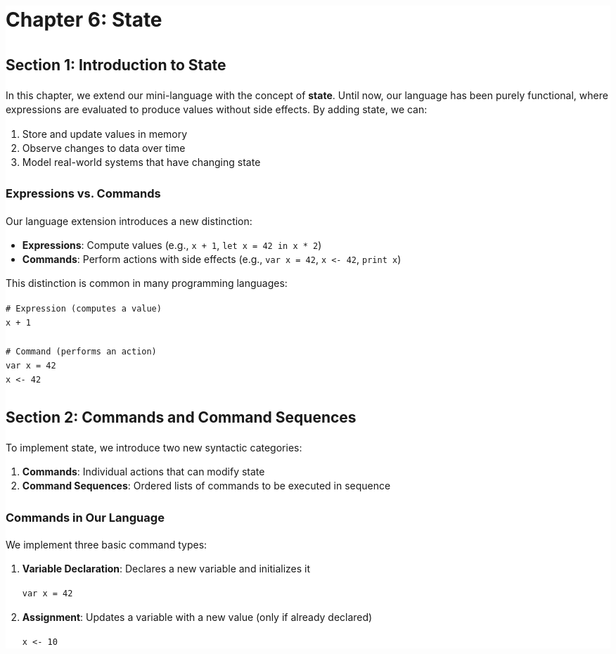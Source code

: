 # Chapter 6: State



## Section 1: Introduction to State

In this chapter, we extend our mini-language with the concept of **state**. Until now, our language has been purely functional, where expressions are evaluated to produce values without side effects. By adding state, we can:

1. Store and update values in memory
2. Observe changes to data over time
3. Model real-world systems that have changing state



### Expressions vs. Commands

Our language extension introduces a new distinction:

- **Expressions**: Compute values (e.g., `x + 1`, `let x = 42 in x * 2`)
- **Commands**: Perform actions with side effects (e.g., `var x = 42`, `x <- 42`, `print x`)

This distinction is common in many programming languages:

```
# Expression (computes a value)
x + 1

# Command (performs an action)
var x = 42
x <- 42
```



## Section 2: Commands and Command Sequences

To implement state, we introduce two new syntactic categories:

1. **Commands**: Individual actions that can modify state
2. **Command Sequences**: Ordered lists of commands to be executed in sequence



### Commands in Our Language

We implement three basic command types:

1. **Variable Declaration**: Declares a new variable and initializes it

   ```
   var x = 42
   ```

2. **Assignment**: Updates a variable with a new value (only if already declared)

   ```
   x <- 10
   ```
